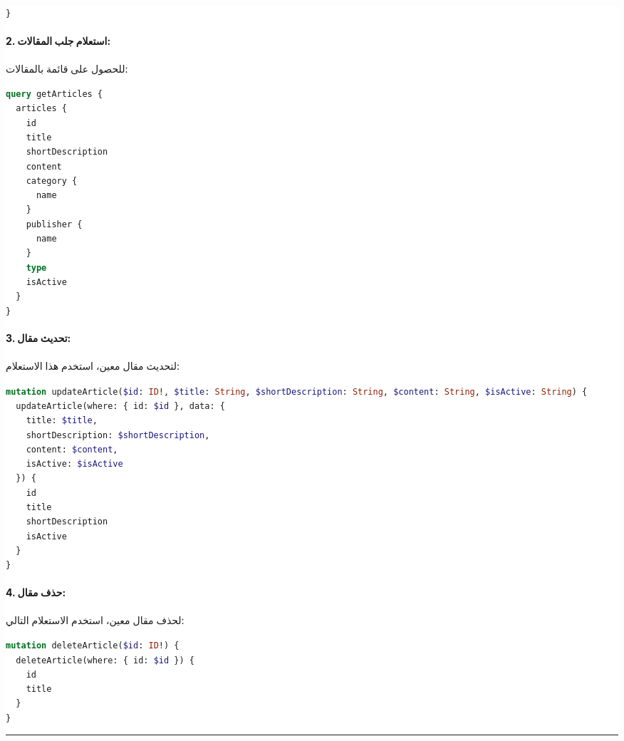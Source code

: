 ```graphql
}
```

#### 2. استعلام جلب المقالات:

للحصول على قائمة بالمقالات:

```graphql
query getArticles {
  articles {
    id
    title
    shortDescription
    content
    category {
      name
    }
    publisher {
      name
    }
    type
    isActive
  }
}
```

#### 3. تحديث مقال:

لتحديث مقال معين، استخدم هذا الاستعلام:

```graphql
mutation updateArticle($id: ID!, $title: String, $shortDescription: String, $content: String, $isActive: String) {
  updateArticle(where: { id: $id }, data: { 
    title: $title, 
    shortDescription: $shortDescription, 
    content: $content,
    isActive: $isActive
  }) {
    id
    title
    shortDescription
    isActive
  }
}
```

#### 4. حذف مقال:

لحذف مقال معين، استخدم الاستعلام التالي:

```graphql
mutation deleteArticle($id: ID!) {
  deleteArticle(where: { id: $id }) {
    id
    title
  }
}
```

---